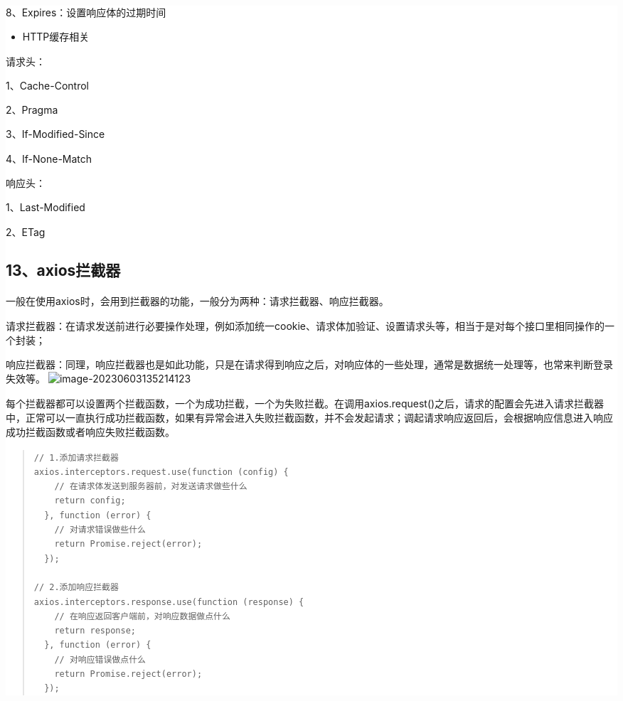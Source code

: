 8、Expires：设置响应体的过期时间

* HTTP缓存相关

请求头：

1、Cache-Control

2、Pragma

3、If-Modified-Since

4、If-None-Match

响应头：

1、Last-Modified

2、ETag





## 13、axios拦截器

一般在使用axios时，会用到拦截器的功能，一般分为两种：请求拦截器、响应拦截器。

请求拦截器：在请求发送前进行必要操作处理，例如添加统一cookie、请求体加验证、设置请求头等，相当于是对每个接口里相同操作的一个封装；

响应拦截器：同理，响应拦截器也是如此功能，只是在请求得到响应之后，对响应体的一些处理，通常是数据统一处理等，也常来判断登录失效等。
![image-20230603135214123](C:\Users\Samuel\AppData\Roaming\Typora\typora-user-images\image-20230603135214123.png)

每个拦截器都可以设置两个拦截函数，一个为成功拦截，一个为失败拦截。在调用axios.request()之后，请求的配置会先进入请求拦截器中，正常可以一直执行成功拦截函数，如果有异常会进入失败拦截函数，并不会发起请求；调起请求响应返回后，会根据响应信息进入响应成功拦截函数或者响应失败拦截函数。

> ```
> // 1.添加请求拦截器
> axios.interceptors.request.use(function (config) {
>     // 在请求体发送到服务器前，对发送请求做些什么
>     return config;
>   }, function (error) {
>     // 对请求错误做些什么
>     return Promise.reject(error);
>   });
> 
> // 2.添加响应拦截器
> axios.interceptors.response.use(function (response) {
>     // 在响应返回客户端前，对响应数据做点什么
>     return response;
>   }, function (error) {
>     // 对响应错误做点什么
>     return Promise.reject(error);
>   });
> ```




